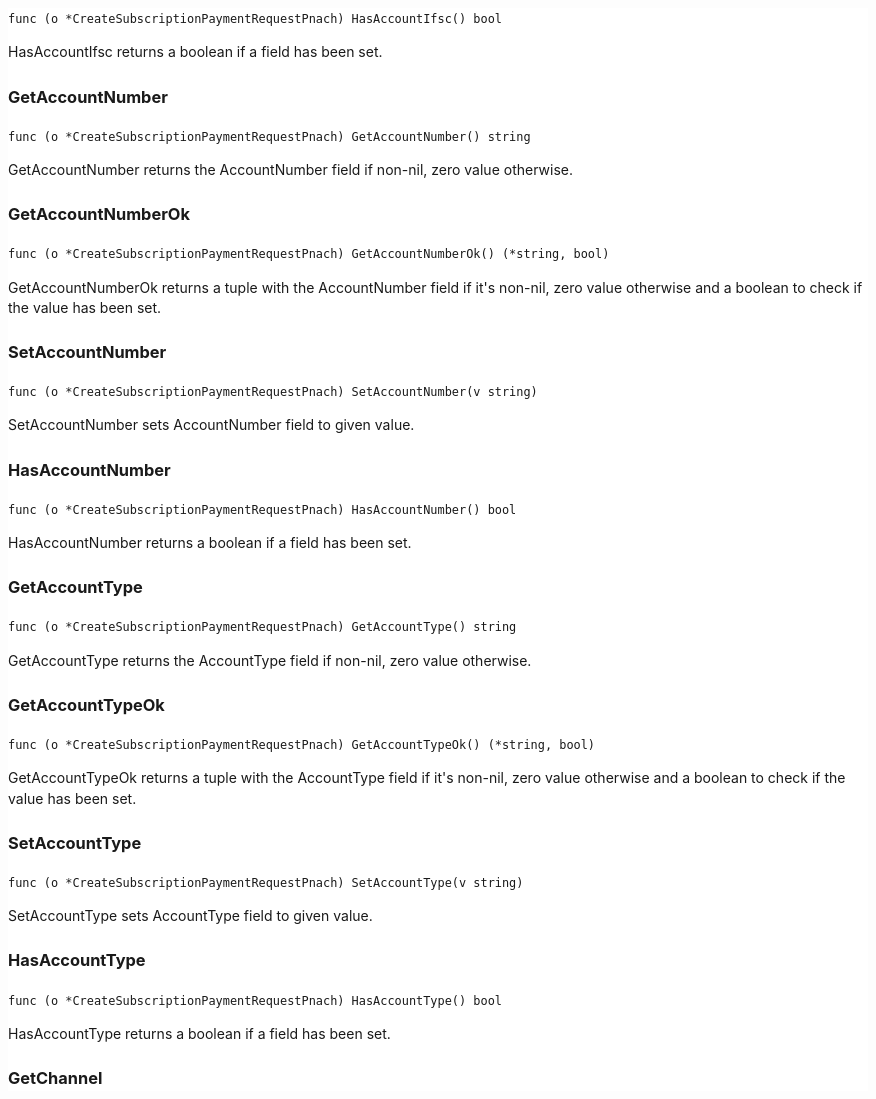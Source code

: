 `func (o *CreateSubscriptionPaymentRequestPnach) HasAccountIfsc() bool`

HasAccountIfsc returns a boolean if a field has been set.

### GetAccountNumber

`func (o *CreateSubscriptionPaymentRequestPnach) GetAccountNumber() string`

GetAccountNumber returns the AccountNumber field if non-nil, zero value otherwise.

### GetAccountNumberOk

`func (o *CreateSubscriptionPaymentRequestPnach) GetAccountNumberOk() (*string, bool)`

GetAccountNumberOk returns a tuple with the AccountNumber field if it's non-nil, zero value otherwise
and a boolean to check if the value has been set.

### SetAccountNumber

`func (o *CreateSubscriptionPaymentRequestPnach) SetAccountNumber(v string)`

SetAccountNumber sets AccountNumber field to given value.

### HasAccountNumber

`func (o *CreateSubscriptionPaymentRequestPnach) HasAccountNumber() bool`

HasAccountNumber returns a boolean if a field has been set.

### GetAccountType

`func (o *CreateSubscriptionPaymentRequestPnach) GetAccountType() string`

GetAccountType returns the AccountType field if non-nil, zero value otherwise.

### GetAccountTypeOk

`func (o *CreateSubscriptionPaymentRequestPnach) GetAccountTypeOk() (*string, bool)`

GetAccountTypeOk returns a tuple with the AccountType field if it's non-nil, zero value otherwise
and a boolean to check if the value has been set.

### SetAccountType

`func (o *CreateSubscriptionPaymentRequestPnach) SetAccountType(v string)`

SetAccountType sets AccountType field to given value.

### HasAccountType

`func (o *CreateSubscriptionPaymentRequestPnach) HasAccountType() bool`

HasAccountType returns a boolean if a field has been set.

### GetChannel
